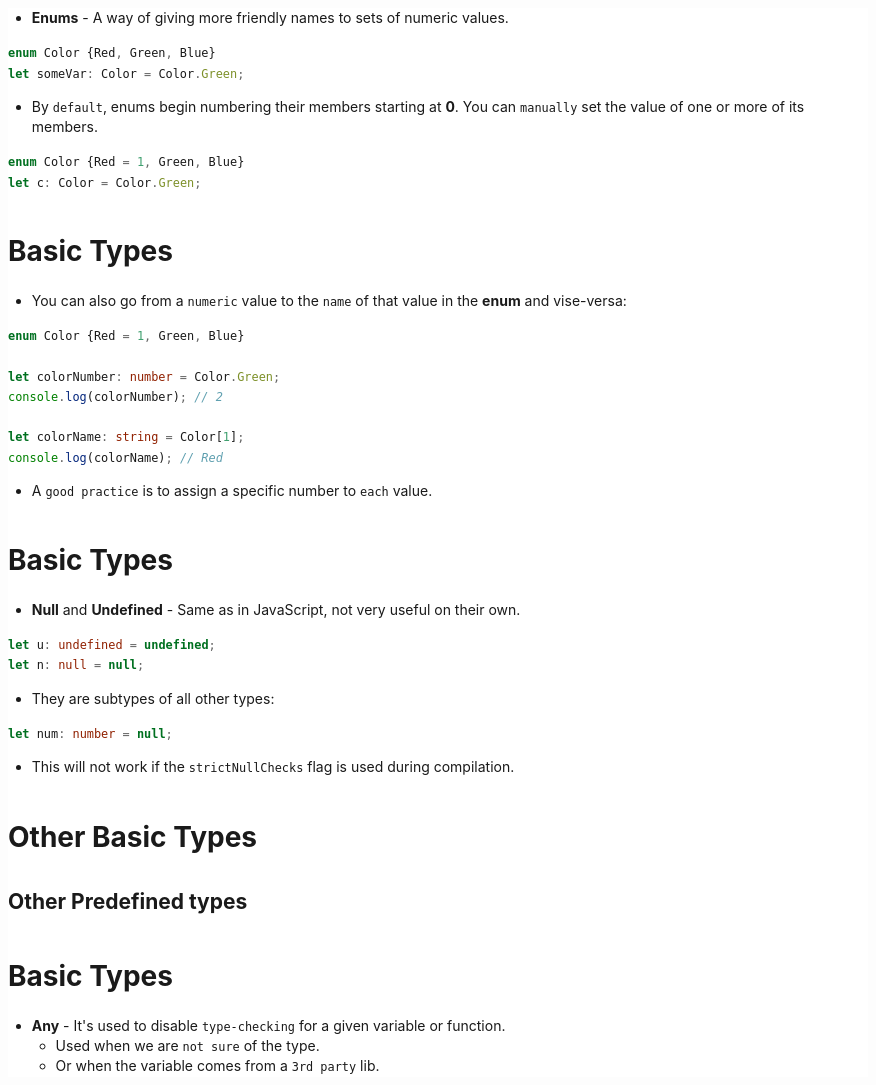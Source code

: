 - **Enums** - A way of giving more friendly names to sets of numeric values.
```ts
enum Color {Red, Green, Blue}
let someVar: Color = Color.Green;
```
- By `default`, enums begin numbering their members starting at **0**. You can `manually` set the value of one or more of its members.
```ts
enum Color {Red = 1, Green, Blue}
let c: Color = Color.Green;
```

# Basic Types

- You can also go from a `numeric` value to the `name` of that value in the **enum** and vise-versa:

```ts
enum Color {Red = 1, Green, Blue}

let colorNumber: number = Color.Green;
console.log(colorNumber); // 2

let colorName: string = Color[1];
console.log(colorName); // Red
```

- A `good practice` is to assign a specific number to `each` value.

# Basic Types

- **Null** and **Undefined** - Same as in JavaScript, not very useful on their own.
```ts
let u: undefined = undefined;
let n: null = null;
```
- They are subtypes of all other types:
```ts
let num: number = null;
```
- This will not work if the `strictNullChecks` flag is used during compilation.



# Other Basic Types 
## Other Predefined types

# Basic Types

- **Any** - It's used to disable `type-checking` for a given variable or function.
  - Used when we are `not sure` of the type.
  - Or when the variable comes from a `3rd party` lib.
